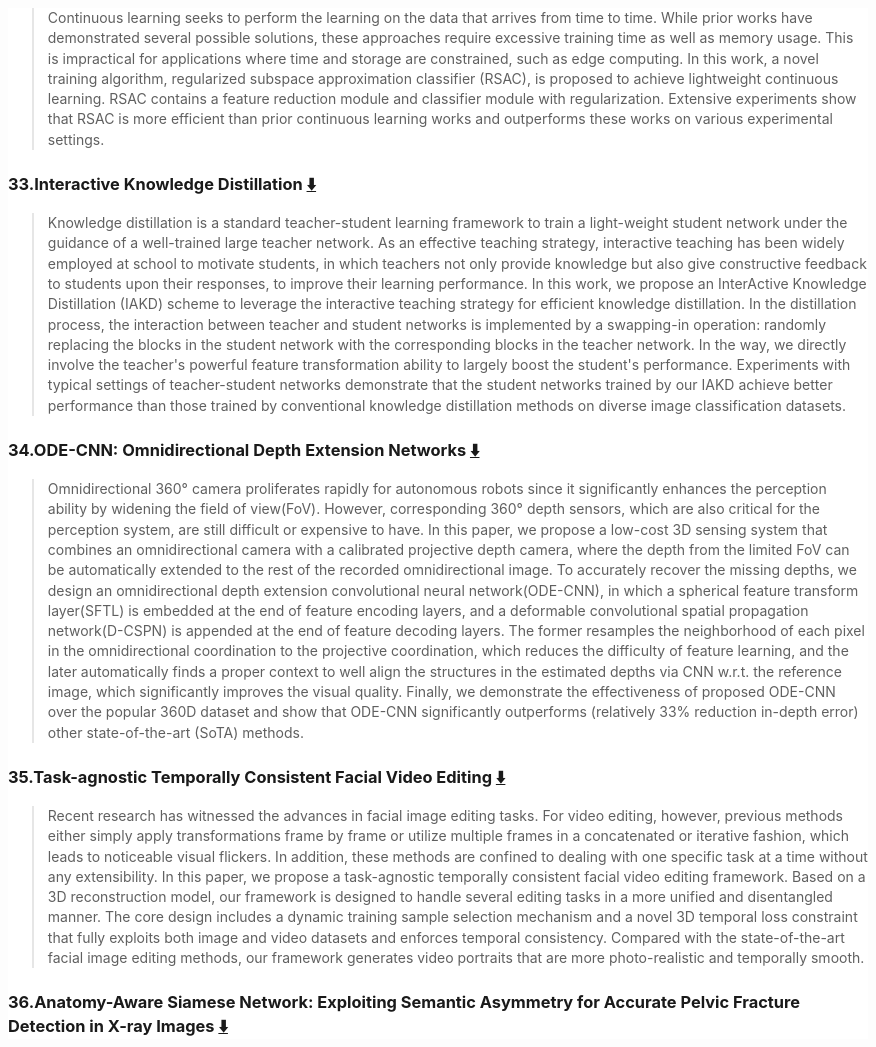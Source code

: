 >  Continuous learning seeks to perform the learning on the data that arrives from time to time. While prior works have demonstrated several possible solutions, these approaches require excessive training time as well as memory usage. This is impractical for applications where time and storage are constrained, such as edge computing. In this work, a novel training algorithm, regularized subspace approximation classifier (RSAC), is proposed to achieve lightweight continuous learning. RSAC contains a feature reduction module and classifier module with regularization. Extensive experiments show that RSAC is more efficient than prior continuous learning works and outperforms these works on various experimental settings.      
### 33.Interactive Knowledge Distillation  [ :arrow_down: ](https://arxiv.org/pdf/2007.01476.pdf)
>  Knowledge distillation is a standard teacher-student learning framework to train a light-weight student network under the guidance of a well-trained large teacher network. As an effective teaching strategy, interactive teaching has been widely employed at school to motivate students, in which teachers not only provide knowledge but also give constructive feedback to students upon their responses, to improve their learning performance. In this work, we propose an InterActive Knowledge Distillation (IAKD) scheme to leverage the interactive teaching strategy for efficient knowledge distillation. In the distillation process, the interaction between teacher and student networks is implemented by a swapping-in operation: randomly replacing the blocks in the student network with the corresponding blocks in the teacher network. In the way, we directly involve the teacher's powerful feature transformation ability to largely boost the student's performance. Experiments with typical settings of teacher-student networks demonstrate that the student networks trained by our IAKD achieve better performance than those trained by conventional knowledge distillation methods on diverse image classification datasets.      
### 34.ODE-CNN: Omnidirectional Depth Extension Networks  [ :arrow_down: ](https://arxiv.org/pdf/2007.01475.pdf)
>  Omnidirectional 360° camera proliferates rapidly for autonomous robots since it significantly enhances the perception ability by widening the field of view(FoV). However, corresponding 360° depth sensors, which are also critical for the perception system, are still difficult or expensive to have. In this paper, we propose a low-cost 3D sensing system that combines an omnidirectional camera with a calibrated projective depth camera, where the depth from the limited FoV can be automatically extended to the rest of the recorded omnidirectional image. To accurately recover the missing depths, we design an omnidirectional depth extension convolutional neural network(ODE-CNN), in which a spherical feature transform layer(SFTL) is embedded at the end of feature encoding layers, and a deformable convolutional spatial propagation network(D-CSPN) is appended at the end of feature decoding layers. The former resamples the neighborhood of each pixel in the omnidirectional coordination to the projective coordination, which reduces the difficulty of feature learning, and the later automatically finds a proper context to well align the structures in the estimated depths via CNN w.r.t. the reference image, which significantly improves the visual quality. Finally, we demonstrate the effectiveness of proposed ODE-CNN over the popular 360D dataset and show that ODE-CNN significantly outperforms (relatively 33% reduction in-depth error) other state-of-the-art (SoTA) methods.      
### 35.Task-agnostic Temporally Consistent Facial Video Editing  [ :arrow_down: ](https://arxiv.org/pdf/2007.01466.pdf)
>  Recent research has witnessed the advances in facial image editing tasks. For video editing, however, previous methods either simply apply transformations frame by frame or utilize multiple frames in a concatenated or iterative fashion, which leads to noticeable visual flickers. In addition, these methods are confined to dealing with one specific task at a time without any extensibility. In this paper, we propose a task-agnostic temporally consistent facial video editing framework. Based on a 3D reconstruction model, our framework is designed to handle several editing tasks in a more unified and disentangled manner. The core design includes a dynamic training sample selection mechanism and a novel 3D temporal loss constraint that fully exploits both image and video datasets and enforces temporal consistency. Compared with the state-of-the-art facial image editing methods, our framework generates video portraits that are more photo-realistic and temporally smooth.      
### 36.Anatomy-Aware Siamese Network: Exploiting Semantic Asymmetry for Accurate Pelvic Fracture Detection in X-ray Images  [ :arrow_down: ](https://arxiv.org/pdf/2007.01464.pdf)